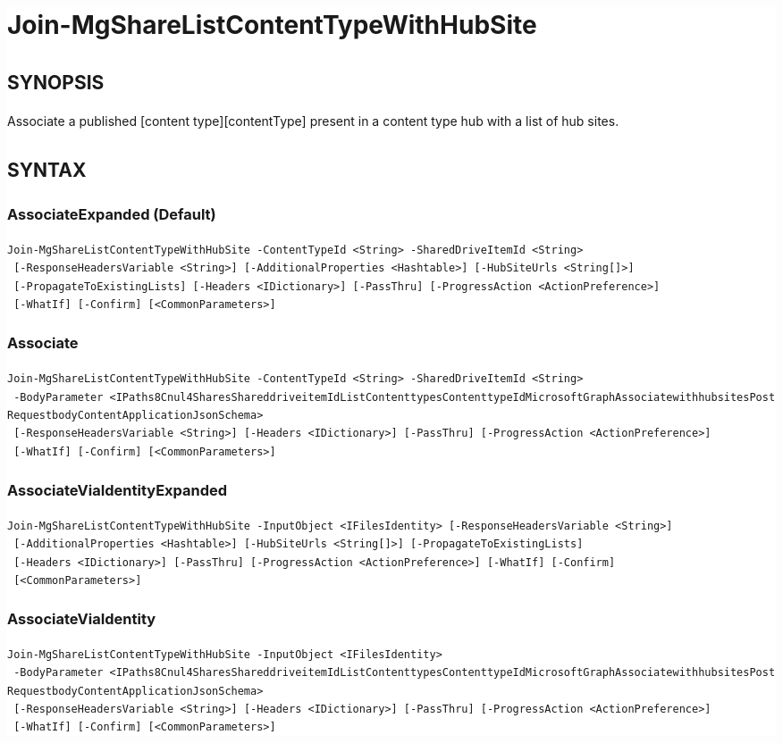 ﻿---
external help file: Microsoft.Graph.Files-help.xml
Module Name: Microsoft.Graph.Files
online version: https://learn.microsoft.com/powershell/module/microsoft.graph.files/join-mgsharelistcontenttypewithhubsite
schema: 2.0.0
---

# Join-MgShareListContentTypeWithHubSite

## SYNOPSIS
Associate a published \[content type\]\[contentType\] present in a content type hub with a list of hub sites.

## SYNTAX

### AssociateExpanded (Default)
```
Join-MgShareListContentTypeWithHubSite -ContentTypeId <String> -SharedDriveItemId <String>
 [-ResponseHeadersVariable <String>] [-AdditionalProperties <Hashtable>] [-HubSiteUrls <String[]>]
 [-PropagateToExistingLists] [-Headers <IDictionary>] [-PassThru] [-ProgressAction <ActionPreference>]
 [-WhatIf] [-Confirm] [<CommonParameters>]
```

### Associate
```
Join-MgShareListContentTypeWithHubSite -ContentTypeId <String> -SharedDriveItemId <String>
 -BodyParameter <IPaths8Cnul4SharesShareddriveitemIdListContenttypesContenttypeIdMicrosoftGraphAssociatewithhubsitesPostRequestbodyContentApplicationJsonSchema>
 [-ResponseHeadersVariable <String>] [-Headers <IDictionary>] [-PassThru] [-ProgressAction <ActionPreference>]
 [-WhatIf] [-Confirm] [<CommonParameters>]
```

### AssociateViaIdentityExpanded
```
Join-MgShareListContentTypeWithHubSite -InputObject <IFilesIdentity> [-ResponseHeadersVariable <String>]
 [-AdditionalProperties <Hashtable>] [-HubSiteUrls <String[]>] [-PropagateToExistingLists]
 [-Headers <IDictionary>] [-PassThru] [-ProgressAction <ActionPreference>] [-WhatIf] [-Confirm]
 [<CommonParameters>]
```

### AssociateViaIdentity
```
Join-MgShareListContentTypeWithHubSite -InputObject <IFilesIdentity>
 -BodyParameter <IPaths8Cnul4SharesShareddriveitemIdListContenttypesContenttypeIdMicrosoftGraphAssociatewithhubsitesPostRequestbodyContentApplicationJsonSchema>
 [-ResponseHeadersVariable <String>] [-Headers <IDictionary>] [-PassThru] [-ProgressAction <ActionPreference>]
 [-WhatIf] [-Confirm] [<CommonParameters>]
```
